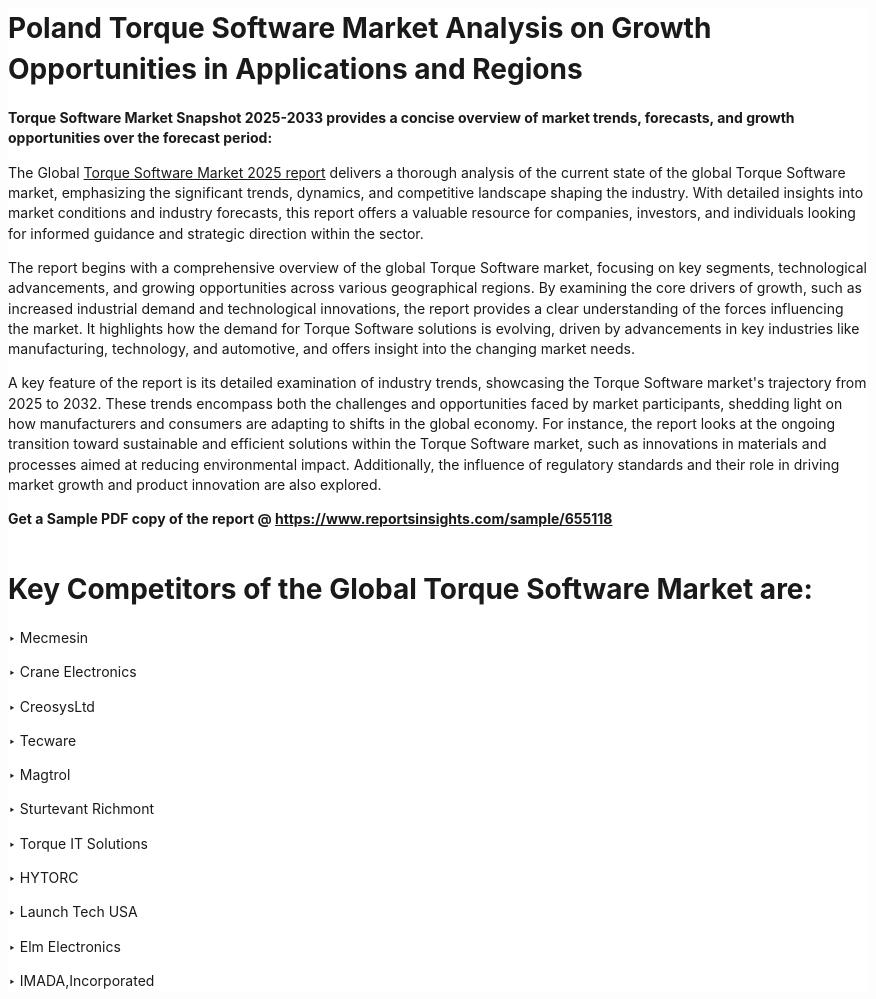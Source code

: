 # Poland Torque Software Market Analysis on Growth Opportunities in Applications and Regions

<strong>Torque Software Market Snapshot 2025-2033 provides a concise overview of market trends, forecasts, and growth opportunities over the forecast period:</strong>

The Global <a href=https://www.reportsinsights.com/sample/655118>Torque Software Market 2025 report</a> delivers a thorough analysis of the current state of the global Torque Software market, emphasizing the significant trends, dynamics, and competitive landscape shaping the industry. With detailed insights into market conditions and industry forecasts, this report offers a valuable resource for companies, investors, and individuals looking for informed guidance and strategic direction within the sector.

The report begins with a comprehensive overview of the global Torque Software market, focusing on key segments, technological advancements, and growing opportunities across various geographical regions. By examining the core drivers of growth, such as increased industrial demand and technological innovations, the report provides a clear understanding of the forces influencing the market. It highlights how the demand for Torque Software solutions is evolving, driven by advancements in key industries like manufacturing, technology, and automotive, and offers insight into the changing market needs.

A key feature of the report is its detailed examination of industry trends, showcasing the Torque Software market's trajectory from 2025 to 2032. These trends encompass both the challenges and opportunities faced by market participants, shedding light on how manufacturers and consumers are adapting to shifts in the global economy. For instance, the report looks at the ongoing transition toward sustainable and efficient solutions within the Torque Software market, such as innovations in materials and processes aimed at reducing environmental impact. Additionally, the influence of regulatory standards and their role in driving market growth and product innovation are also explored.

<strong>Get a Sample PDF copy of the report @ <a href=https://www.reportsinsights.com/sample/655118>https://www.reportsinsights.com/sample/655118</a></strong>

# <strong>Key Competitors of the Global Torque Software Market are:</strong>

‣ Mecmesin

‣ Crane Electronics

‣ CreosysLtd

‣ Tecware

‣ Magtrol

‣ Sturtevant Richmont

‣ Torque IT Solutions

‣ HYTORC

‣ Launch Tech USA

‣ Elm Electronics

‣ IMADA,Incorporated
